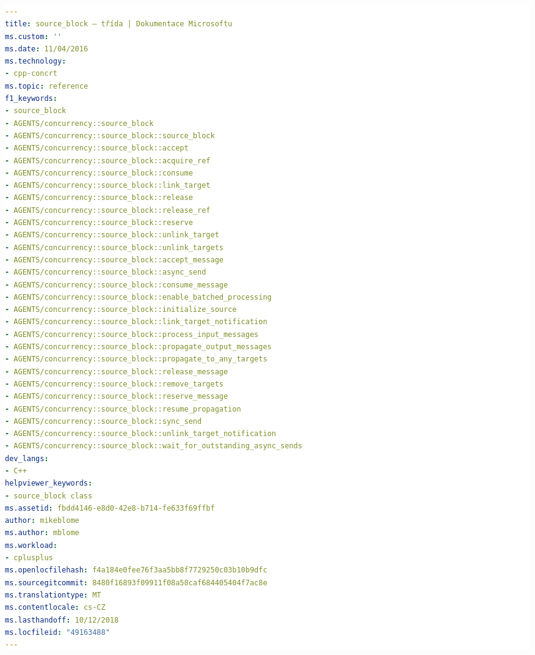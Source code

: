 ```yaml
---
title: source_block – třída | Dokumentace Microsoftu
ms.custom: ''
ms.date: 11/04/2016
ms.technology:
- cpp-concrt
ms.topic: reference
f1_keywords:
- source_block
- AGENTS/concurrency::source_block
- AGENTS/concurrency::source_block::source_block
- AGENTS/concurrency::source_block::accept
- AGENTS/concurrency::source_block::acquire_ref
- AGENTS/concurrency::source_block::consume
- AGENTS/concurrency::source_block::link_target
- AGENTS/concurrency::source_block::release
- AGENTS/concurrency::source_block::release_ref
- AGENTS/concurrency::source_block::reserve
- AGENTS/concurrency::source_block::unlink_target
- AGENTS/concurrency::source_block::unlink_targets
- AGENTS/concurrency::source_block::accept_message
- AGENTS/concurrency::source_block::async_send
- AGENTS/concurrency::source_block::consume_message
- AGENTS/concurrency::source_block::enable_batched_processing
- AGENTS/concurrency::source_block::initialize_source
- AGENTS/concurrency::source_block::link_target_notification
- AGENTS/concurrency::source_block::process_input_messages
- AGENTS/concurrency::source_block::propagate_output_messages
- AGENTS/concurrency::source_block::propagate_to_any_targets
- AGENTS/concurrency::source_block::release_message
- AGENTS/concurrency::source_block::remove_targets
- AGENTS/concurrency::source_block::reserve_message
- AGENTS/concurrency::source_block::resume_propagation
- AGENTS/concurrency::source_block::sync_send
- AGENTS/concurrency::source_block::unlink_target_notification
- AGENTS/concurrency::source_block::wait_for_outstanding_async_sends
dev_langs:
- C++
helpviewer_keywords:
- source_block class
ms.assetid: fbdd4146-e8d0-42e8-b714-fe633f69ffbf
author: mikeblome
ms.author: mblome
ms.workload:
- cplusplus
ms.openlocfilehash: f4a184e0fee76f3aa5bb8f7729250c03b10b9dfc
ms.sourcegitcommit: 8480f16893f09911f08a58caf684405404f7ac8e
ms.translationtype: MT
ms.contentlocale: cs-CZ
ms.lasthandoff: 10/12/2018
ms.locfileid: "49163488"
---
```
